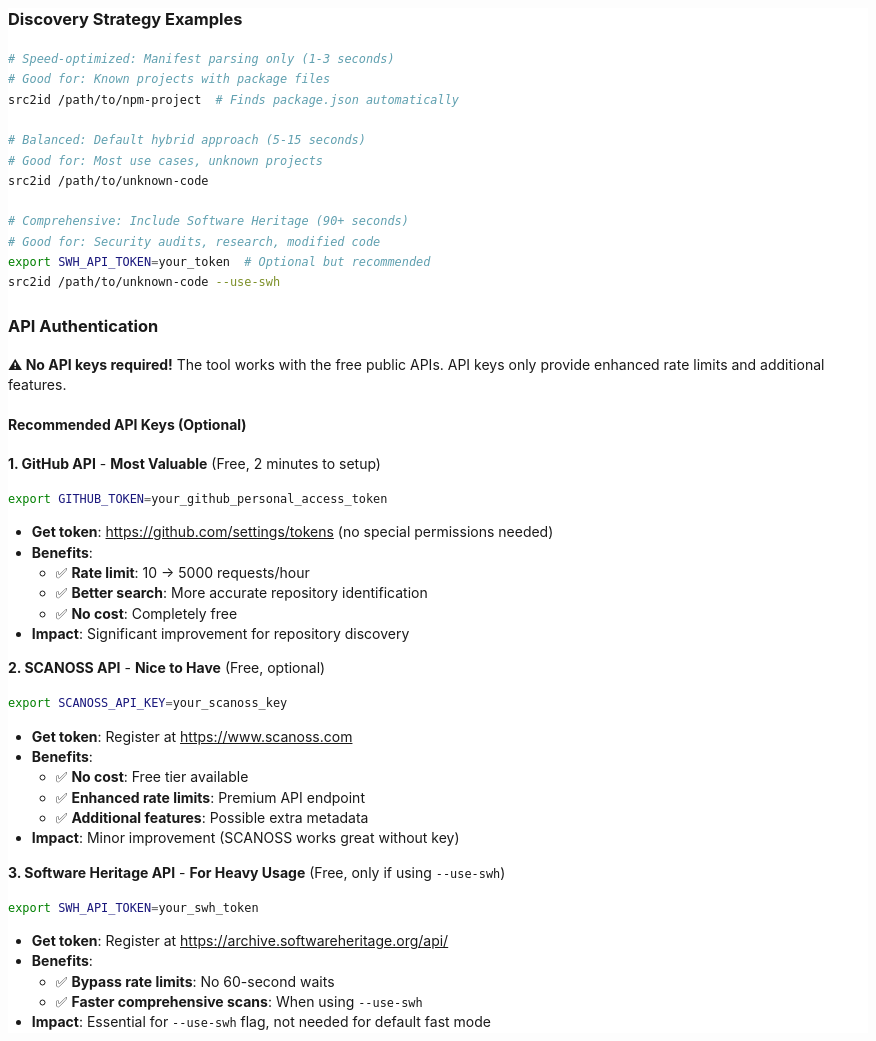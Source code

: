 ### Discovery Strategy Examples

```bash
# Speed-optimized: Manifest parsing only (1-3 seconds)
# Good for: Known projects with package files
src2id /path/to/npm-project  # Finds package.json automatically

# Balanced: Default hybrid approach (5-15 seconds)
# Good for: Most use cases, unknown projects
src2id /path/to/unknown-code

# Comprehensive: Include Software Heritage (90+ seconds)
# Good for: Security audits, research, modified code
export SWH_API_TOKEN=your_token  # Optional but recommended
src2id /path/to/unknown-code --use-swh
```

### API Authentication

**⚠️ No API keys required!** The tool works with the free public APIs. API keys only provide enhanced rate limits and additional features.

#### Recommended API Keys (Optional)

**1. GitHub API** - **Most Valuable** (Free, 2 minutes to setup)
```bash
export GITHUB_TOKEN=your_github_personal_access_token
```
- **Get token**: https://github.com/settings/tokens (no special permissions needed)
- **Benefits**:
  - ✅ **Rate limit**: 10 → 5000 requests/hour
  - ✅ **Better search**: More accurate repository identification
  - ✅ **No cost**: Completely free
- **Impact**: Significant improvement for repository discovery

**2. SCANOSS API** - **Nice to Have** (Free, optional)
```bash
export SCANOSS_API_KEY=your_scanoss_key
```
- **Get token**: Register at https://www.scanoss.com
- **Benefits**:
  - ✅ **No cost**: Free tier available
  - ✅ **Enhanced rate limits**: Premium API endpoint
  - ✅ **Additional features**: Possible extra metadata
- **Impact**: Minor improvement (SCANOSS works great without key)

**3. Software Heritage API** - **For Heavy Usage** (Free, only if using `--use-swh`)
```bash
export SWH_API_TOKEN=your_swh_token
```
- **Get token**: Register at https://archive.softwareheritage.org/api/
- **Benefits**:
  - ✅ **Bypass rate limits**: No 60-second waits
  - ✅ **Faster comprehensive scans**: When using `--use-swh`
- **Impact**: Essential for `--use-swh` flag, not needed for default fast mode
